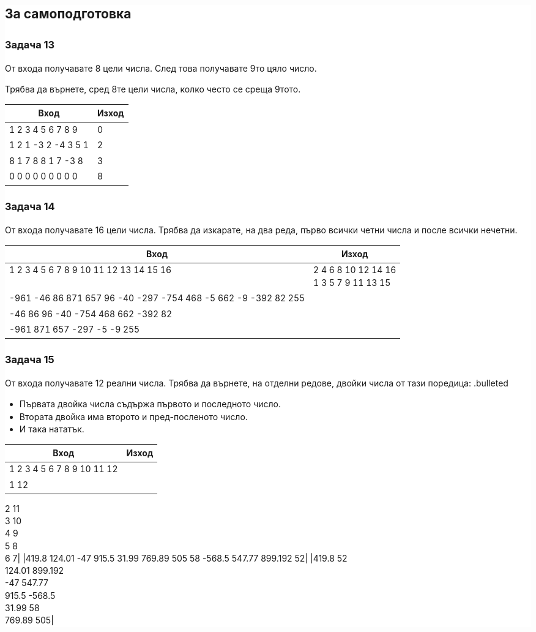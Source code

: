 ## За самоподготовка

### Задача 13

От входа получавате 8 цели числа.
След това получавате 9то цяло число.

Трябва да върнете, сред 8те цели числа, колко често се среща 9тото.

|Вход|Изход|
|---|---|
|1 2 3 4 5 6 7 8 9|0|
|1 2 1 -3 2 -4 3 5 1|2|
|8 1 7 8 8 1 7 -3 8|3|
|0 0 0 0 0 0 0 0 0|8|

### Задача 14

От входа получавате 16 цели числа.
Трябва да изкарате, на два реда, първо всички четни числа и после всички нечетни.

|Вход|Изход|
|---|---|
|1 2 3 4 5 6 7 8 9 10 11 12 13 14 15 16|2 4 6 8 10 12 14 16<br>1 3 5 7 9 11 13 15|
|-961 -46 86 871 657 96 -40 -297 -754 468 -5 662 -9 -392 82 255|
|-46 86 96 -40 -754 468 662 -392 82<br>
  -961 871 657 -297 -5 -9 255|

### Задача 15

От входа получавате 12 реални числа.
Трябва да върнете, на отделни редове, двойки числа от тази поредица:
.bulleted
- Първата двойка числа съдържа първото и последното число.
- Втората двойка има второто и пред-посленото число.
- И така нататък.

|Вход|Изход|
|---|---|
|1 2 3 4 5 6 7 8 9 10 11 12|
|1 12<br>
  2 11<br>
  3 10<br>
  4 9<br>
  5 8<br>
  6 7|
|419.8 124.01 -47 915.5 31.99 769.89 505 58 -568.5 547.77 899.192 52|
|419.8 52<br>
  124.01 899.192<br>
  -47 547.77<br>
  915.5 -568.5<br>
   31.99 58<br>
  769.89 505|

